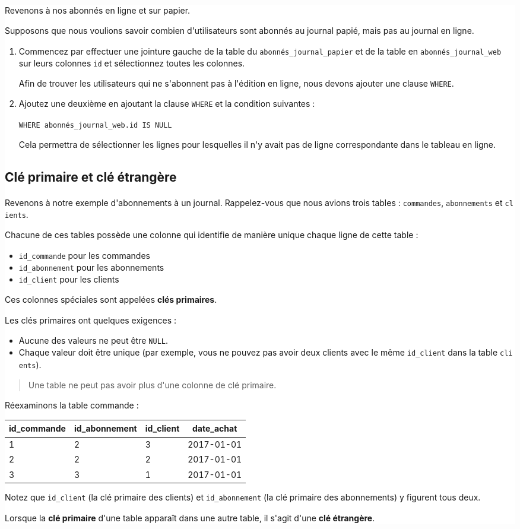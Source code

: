 Revenons à nos abonnés en ligne et sur papier.

Supposons que nous voulions savoir combien d'utilisateurs sont abonnés au journal papié, mais pas au journal en ligne.

1. Commencez par effectuer une jointure gauche de la table du `abonnés_journal_papier` et de la table en `abonnés_journal_web` sur leurs colonnes `id` et sélectionnez toutes les colonnes.


    Afin de trouver les utilisateurs qui ne s'abonnent pas à l'édition en ligne, nous devons ajouter une clause `WHERE`.


2. Ajoutez une deuxième  en ajoutant la clause `WHERE` et la condition suivantes :

    `WHERE abonnés_journal_web.id IS NULL`

    Cela permettra de sélectionner les lignes pour lesquelles il n'y avait pas de ligne correspondante dans le tableau en ligne.


## Clé primaire et clé étrangère

Revenons à notre exemple d'abonnements à un journal. Rappelez-vous que nous avions trois tables : `commandes`, `abonnements` et `clients`.

Chacune de ces tables possède une colonne qui identifie de manière unique chaque ligne de cette table :

- `id_commande` pour les commandes
- `id_abonnement` pour les abonnements
- `id_client` pour les clients

Ces colonnes spéciales sont appelées **clés primaires**.

Les clés primaires ont quelques exigences :

- Aucune des valeurs ne peut être `NULL`.
- Chaque valeur doit être unique (par exemple, vous ne pouvez pas avoir deux clients avec le même `id_client` dans la table `clients`).

> Une table ne peut pas avoir plus d'une colonne de clé primaire.

Réexaminons la table commande :

| id_commande | id_abonnement | id_client | date_achat |
|-------------|---------------|-----------|------------|
| 1           | 2             | 3         | 2017-01-01 |
| 2           | 2             | 2         | 2017-01-01 |
| 3           | 3             | 1         | 2017-01-01 |


Notez que `id_client` (la clé primaire des clients) et `id_abonnement` (la clé primaire des abonnements) y figurent tous deux.

Lorsque la **clé primaire** d'une table apparaît dans une autre table, il s'agit d'une **clé étrangère**.
